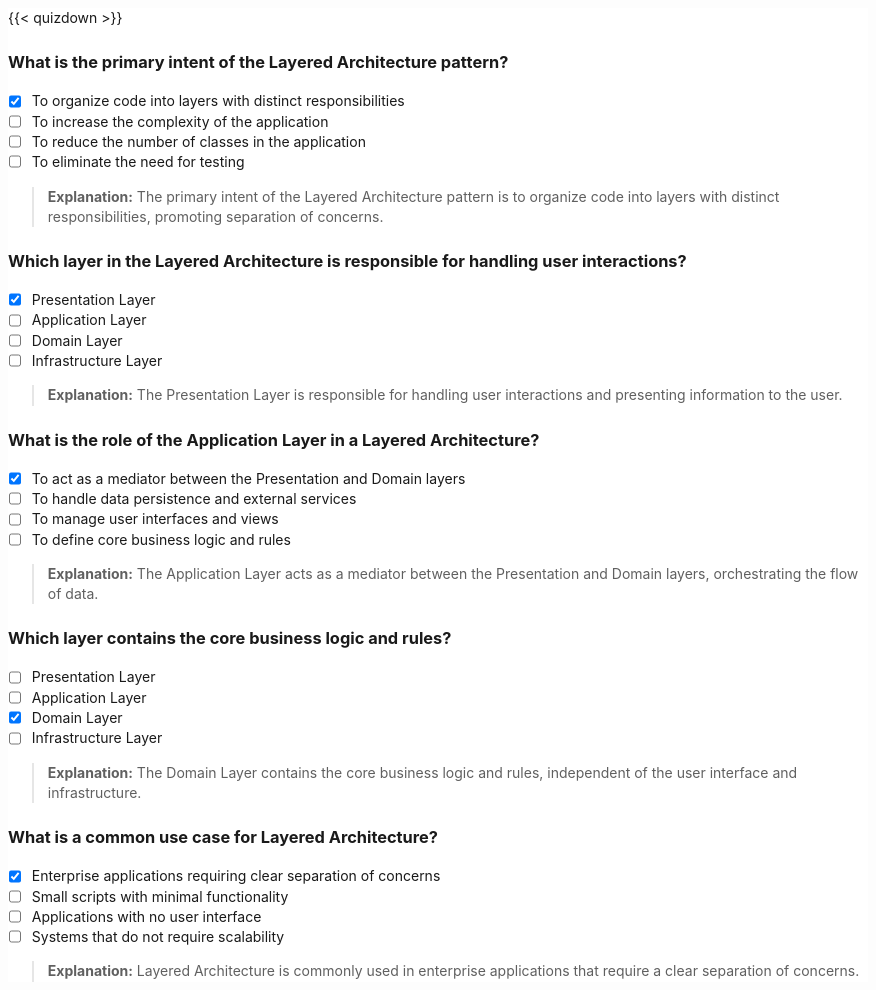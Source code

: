 {{< quizdown >}}

### What is the primary intent of the Layered Architecture pattern?

- [x] To organize code into layers with distinct responsibilities
- [ ] To increase the complexity of the application
- [ ] To reduce the number of classes in the application
- [ ] To eliminate the need for testing

> **Explanation:** The primary intent of the Layered Architecture pattern is to organize code into layers with distinct responsibilities, promoting separation of concerns.

### Which layer in the Layered Architecture is responsible for handling user interactions?

- [x] Presentation Layer
- [ ] Application Layer
- [ ] Domain Layer
- [ ] Infrastructure Layer

> **Explanation:** The Presentation Layer is responsible for handling user interactions and presenting information to the user.

### What is the role of the Application Layer in a Layered Architecture?

- [x] To act as a mediator between the Presentation and Domain layers
- [ ] To handle data persistence and external services
- [ ] To manage user interfaces and views
- [ ] To define core business logic and rules

> **Explanation:** The Application Layer acts as a mediator between the Presentation and Domain layers, orchestrating the flow of data.

### Which layer contains the core business logic and rules?

- [ ] Presentation Layer
- [ ] Application Layer
- [x] Domain Layer
- [ ] Infrastructure Layer

> **Explanation:** The Domain Layer contains the core business logic and rules, independent of the user interface and infrastructure.

### What is a common use case for Layered Architecture?

- [x] Enterprise applications requiring clear separation of concerns
- [ ] Small scripts with minimal functionality
- [ ] Applications with no user interface
- [ ] Systems that do not require scalability

> **Explanation:** Layered Architecture is commonly used in enterprise applications that require a clear separation of concerns.
